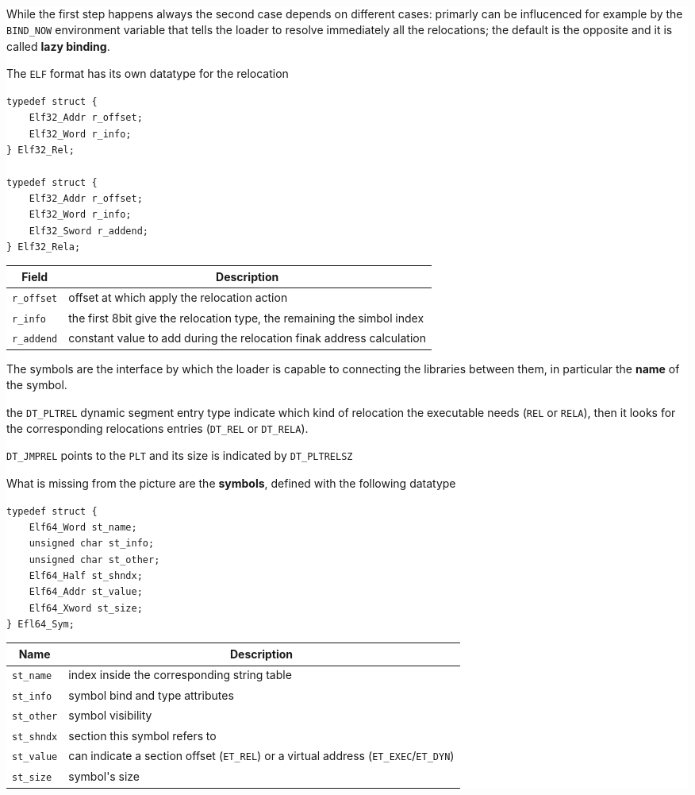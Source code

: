While the first step happens always the second case depends on
different cases: primarly can be influcenced for example by the
``BIND_NOW`` environment variable that tells the loader
to resolve immediately all the relocations; the default is the opposite
and it is called **lazy binding**.

The ``ELF`` format has its own datatype for the relocation

```
typedef struct {
    Elf32_Addr r_offset;
    Elf32_Word r_info;
} Elf32_Rel;

typedef struct {
    Elf32_Addr r_offset;
    Elf32_Word r_info;
    Elf32_Sword r_addend;
} Elf32_Rela;
```

| Field | Description |
|-------|-------------|
| ``r_offset`` | offset at which apply the relocation action |
| ``r_info``   | the first 8bit give the relocation type, the remaining the simbol index |
| ``r_addend`` | constant value to add during the relocation finak address calculation |

The symbols are the interface by which the loader is capable to connecting the libraries
between them, in particular the **name** of the symbol.

the ``DT_PLTREL`` dynamic segment entry type indicate which kind of relocation
the executable needs (``REL`` or ``RELA``), then it looks for the corresponding
relocations entries (``DT_REL`` or ``DT_RELA``).

``DT_JMPREL`` points to the ``PLT`` and its size is indicated by ``DT_PLTRELSZ``


What is missing from the picture are the **symbols**, defined with the following
datatype

```
typedef struct {
    Elf64_Word st_name;
    unsigned char st_info;
    unsigned char st_other;
    Elf64_Half st_shndx;
    Elf64_Addr st_value;
    Elf64_Xword st_size;
} Efl64_Sym;
```

| Name | Description |
|------|-------------|
| ``st_name``  | index inside the corresponding string table |
| ``st_info``  | symbol bind and type attributes |
| ``st_other`` | symbol visibility |
| ``st_shndx`` | section this symbol refers to |
| ``st_value`` | can indicate a section offset (``ET_REL``) or a virtual address (``ET_EXEC``/``ET_DYN``) |
| ``st_size``  | symbol's size |
